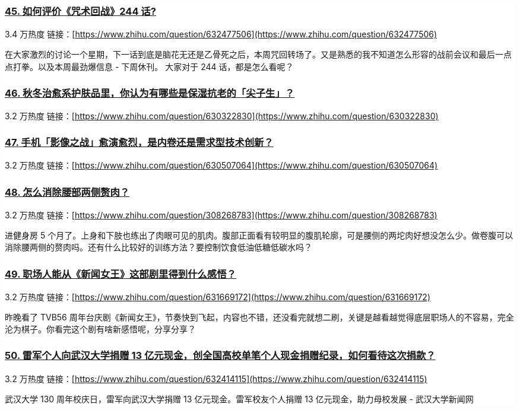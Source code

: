 ### [45. 如何评价《咒术回战》244 话?](https://www.zhihu.com/question/632477506)
3.4 万热度 链接：[https://www.zhihu.com/question/632477506](https://www.zhihu.com/question/632477506)

在大家激烈的讨论一个星期，下一话到底是脑花无还是乙骨死之后，本周咒回转场了。又是熟悉的我不知道怎么形容的战前会议和最后一点点打拳。以及本周最劲爆信息 - 下周休刊。 大家对于 244 话，都是怎么看呢？

### [46. 秋冬治愈系护肤品里，你认为有哪些是保湿抗老的「尖子生」？](https://www.zhihu.com/question/630322830)
3.2 万热度 链接：[https://www.zhihu.com/question/630322830](https://www.zhihu.com/question/630322830)



### [47. 手机「影像之战」愈演愈烈，是内卷还是需求型技术创新？](https://www.zhihu.com/question/630507064)
3.2 万热度 链接：[https://www.zhihu.com/question/630507064](https://www.zhihu.com/question/630507064)



### [48. 怎么消除腰部两侧赘肉？](https://www.zhihu.com/question/308268783)
3.2 万热度 链接：[https://www.zhihu.com/question/308268783](https://www.zhihu.com/question/308268783)

进健身房 5 个月了。上身和下肢也练出了肉眼可见的肌肉。腹部正面看有较明显的腹肌轮廓，可是腰侧的两坨肉好想没怎么少。做卷腹可以消除腰两侧的赘肉吗。还有什么比较好的训练方法？要控制饮食低油低糖低碳水吗？

### [49. 职场人能从《新闻女王》这部剧里得到什么感悟？](https://www.zhihu.com/question/631669172)
3.2 万热度 链接：[https://www.zhihu.com/question/631669172](https://www.zhihu.com/question/631669172)

昨晚看了 TVB56 周年台庆剧《新闻女王》，节奏快到飞起，内容也不错，还没看完就想二刷，关键是越看越觉得底层职场人的不容易，完全沦为棋子。你看完这个剧有啥新感悟呢，分享分享？

### [50. 雷军个人向武汉大学捐赠 13 亿元现金，创全国高校单笔个人现金捐赠纪录，如何看待这次捐款？](https://www.zhihu.com/question/632414115)
3.2 万热度 链接：[https://www.zhihu.com/question/632414115](https://www.zhihu.com/question/632414115)

武汉大学 130 周年校庆日，雷军向武汉大学捐赠 13 亿元现金。雷军校友个人捐赠 13 亿元现金，助力母校发展 - 武汉大学新闻网

